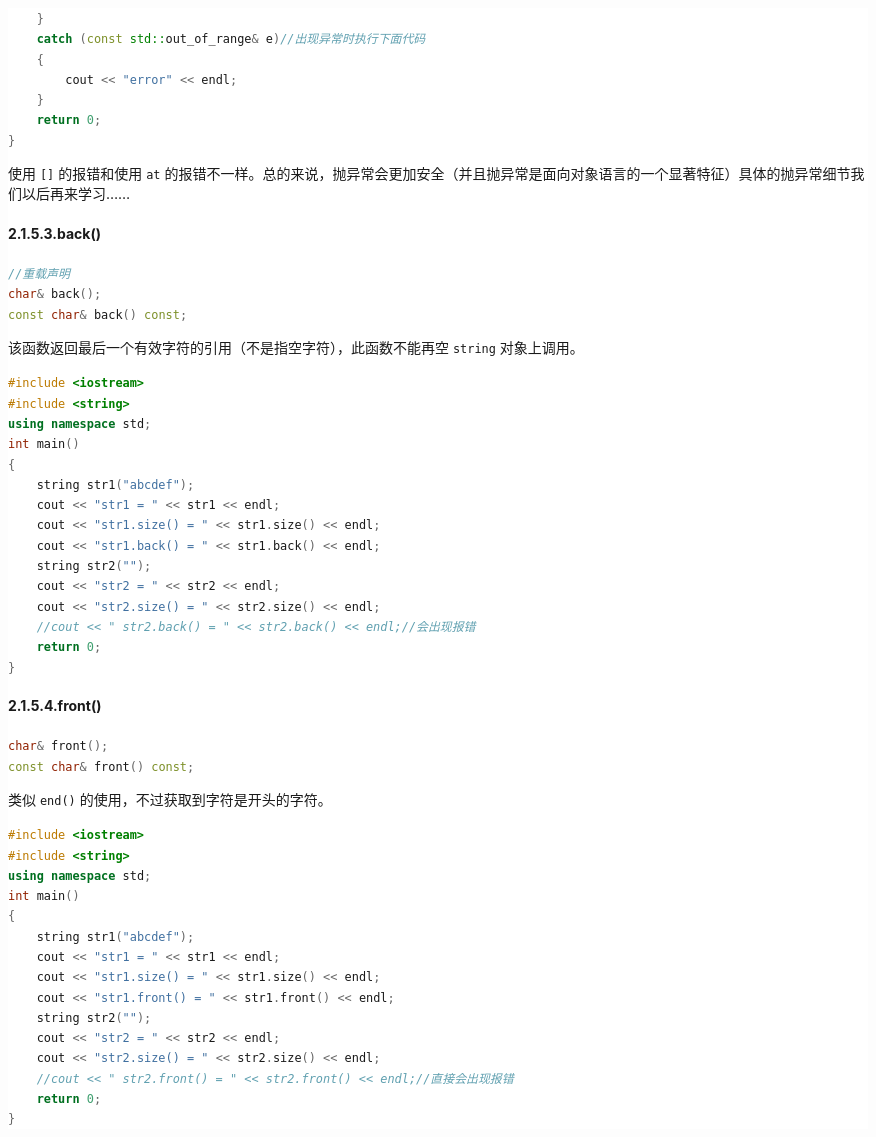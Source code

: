 ```c++
    }
    catch (const std::out_of_range& e)//出现异常时执行下面代码
    {
        cout << "error" << endl;
    }
    return 0;
}
```

使用 `[]` 的报错和使用 `at` 的报错不一样。总的来说，抛异常会更加安全（并且抛异常是面向对象语言的一个显著特征）具体的抛异常细节我们以后再来学习……

#### 2.1.5.3.back()

```c++
//重载声明
char& back();
const char& back() const;
```

该函数返回最后一个有效字符的引用（不是指空字符），此函数不能再空 `string` 对象上调用。

```c++
#include <iostream>
#include <string>
using namespace std;
int main()
{
    string str1("abcdef");
    cout << "str1 = " << str1 << endl;
    cout << "str1.size() = " << str1.size() << endl;
    cout << "str1.back() = " << str1.back() << endl;
    string str2("");
    cout << "str2 = " << str2 << endl;
    cout << "str2.size() = " << str2.size() << endl;
    //cout << " str2.back() = " << str2.back() << endl;//会出现报错
    return 0;
}
```

#### 2.1.5.4.front()

```c++
char& front();
const char& front() const;
```

类似 `end()` 的使用，不过获取到字符是开头的字符。

```c++
#include <iostream>
#include <string>
using namespace std;
int main()
{
    string str1("abcdef");
    cout << "str1 = " << str1 << endl;
    cout << "str1.size() = " << str1.size() << endl;
    cout << "str1.front() = " << str1.front() << endl;
    string str2("");
    cout << "str2 = " << str2 << endl;
    cout << "str2.size() = " << str2.size() << endl;
    //cout << " str2.front() = " << str2.front() << endl;//直接会出现报错
    return 0;
}
```
